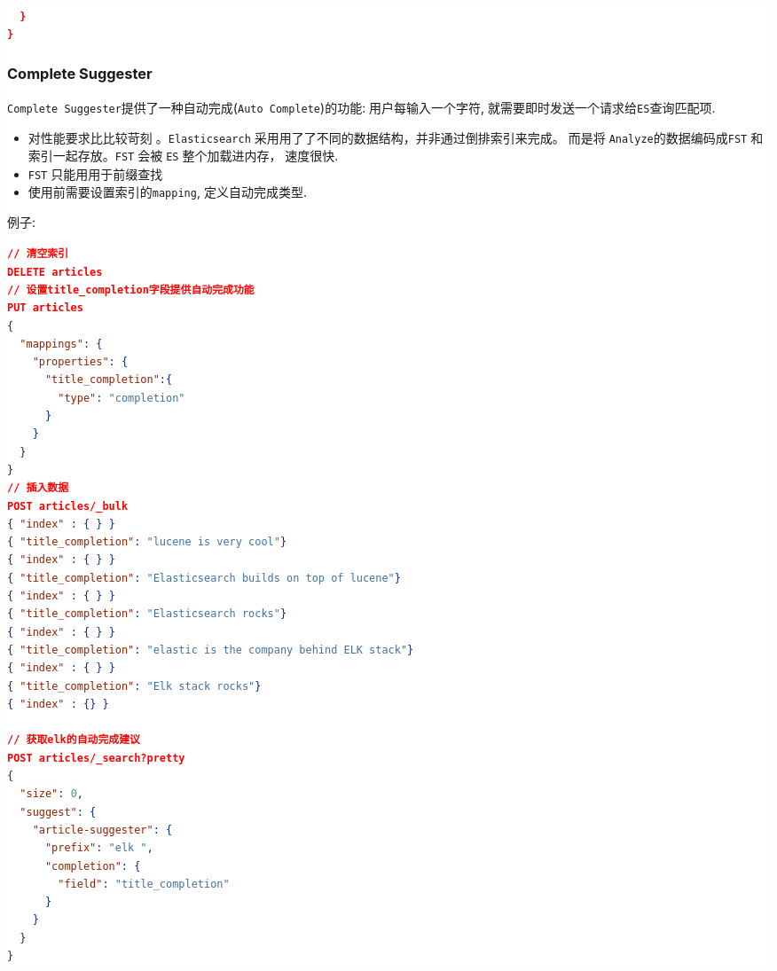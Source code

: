 ```json
  }
}
```

### Complete Suggester

`Complete Suggester`提供了一种自动完成(`Auto Complete`)的功能: 用户每输入一个字符, 就需要即时发送一个请求给`ES`查询匹配项.

- 对性能要求⽐比较苛刻 。`Elasticsearch` 采⽤用了了不同的数据结构，并非通过倒排索引来完成。 ⽽是将 `Analyze`的数据编码成`FST` 和索引⼀起存放。`FST` 会被 `ES` 整个加载进内存， 速度很快.
- `FST` 只能⽤用于前缀查找
- 使用前需要设置索引的`mapping`, 定义自动完成类型.

例子:

```json
// 清空索引
DELETE articles
// 设置title_completion字段提供自动完成功能
PUT articles
{
  "mappings": {
    "properties": {
      "title_completion":{
        "type": "completion"
      }
    }
  }
}
// 插入数据
POST articles/_bulk
{ "index" : { } }
{ "title_completion": "lucene is very cool"}
{ "index" : { } }
{ "title_completion": "Elasticsearch builds on top of lucene"}
{ "index" : { } }
{ "title_completion": "Elasticsearch rocks"}
{ "index" : { } }
{ "title_completion": "elastic is the company behind ELK stack"}
{ "index" : { } }
{ "title_completion": "Elk stack rocks"}
{ "index" : {} }

// 获取elk的自动完成建议
POST articles/_search?pretty
{
  "size": 0,
  "suggest": {
    "article-suggester": {
      "prefix": "elk ",
      "completion": {
        "field": "title_completion"
      }
    }
  }
}
```
